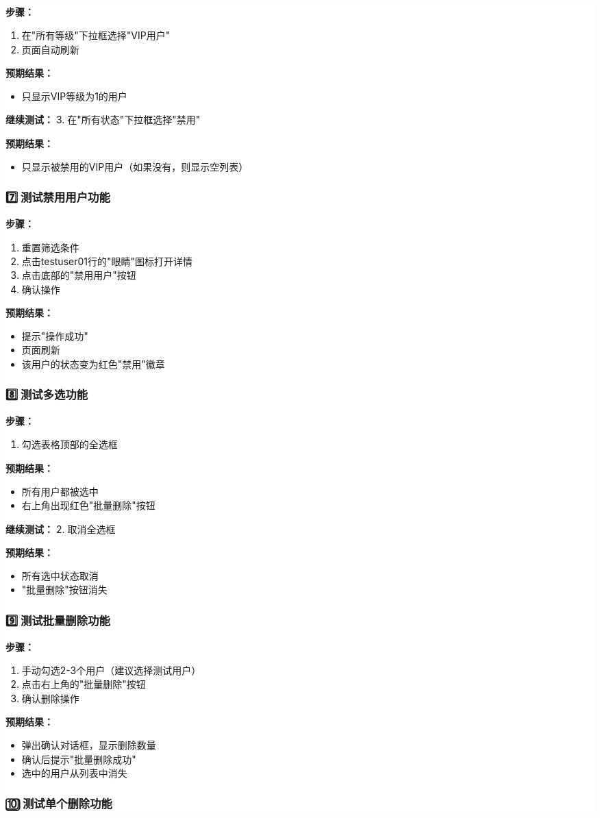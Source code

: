 **步骤：**
1. 在"所有等级"下拉框选择"VIP用户"
2. 页面自动刷新

**预期结果：**
- 只显示VIP等级为1的用户

**继续测试：**
3. 在"所有状态"下拉框选择"禁用"

**预期结果：**
- 只显示被禁用的VIP用户（如果没有，则显示空列表）

### 7️⃣ 测试禁用用户功能

**步骤：**
1. 重置筛选条件
2. 点击testuser01行的"眼睛"图标打开详情
3. 点击底部的"禁用用户"按钮
4. 确认操作

**预期结果：**
- 提示"操作成功"
- 页面刷新
- 该用户的状态变为红色"禁用"徽章

### 8️⃣ 测试多选功能

**步骤：**
1. 勾选表格顶部的全选框

**预期结果：**
- 所有用户都被选中
- 右上角出现红色"批量删除"按钮

**继续测试：**
2. 取消全选框

**预期结果：**
- 所有选中状态取消
- "批量删除"按钮消失

### 9️⃣ 测试批量删除功能

**步骤：**
1. 手动勾选2-3个用户（建议选择测试用户）
2. 点击右上角的"批量删除"按钮
3. 确认删除操作

**预期结果：**
- 弹出确认对话框，显示删除数量
- 确认后提示"批量删除成功"
- 选中的用户从列表中消失

### 🔟 测试单个删除功能
